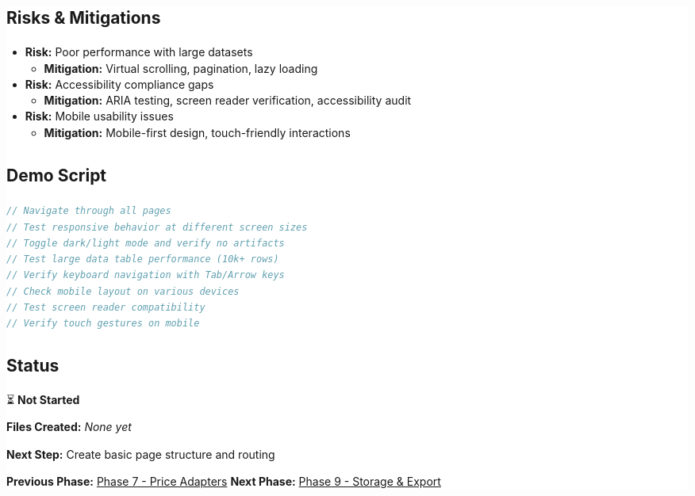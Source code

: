 ## Risks & Mitigations

- **Risk:** Poor performance with large datasets
  - **Mitigation:** Virtual scrolling, pagination, lazy loading
- **Risk:** Accessibility compliance gaps
  - **Mitigation:** ARIA testing, screen reader verification, accessibility audit
- **Risk:** Mobile usability issues
  - **Mitigation:** Mobile-first design, touch-friendly interactions

## Demo Script

```typescript
// Navigate through all pages
// Test responsive behavior at different screen sizes
// Toggle dark/light mode and verify no artifacts
// Test large data table performance (10k+ rows)
// Verify keyboard navigation with Tab/Arrow keys
// Check mobile layout on various devices
// Test screen reader compatibility
// Verify touch gestures on mobile
```

## Status

⏳ **Not Started**

**Files Created:** _None yet_

**Next Step:** Create basic page structure and routing

**Previous Phase:** [Phase 7 - Price Adapters](./phase-7-price-adapters.md)
**Next Phase:** [Phase 9 - Storage & Export](./phase-9-storage.md)
